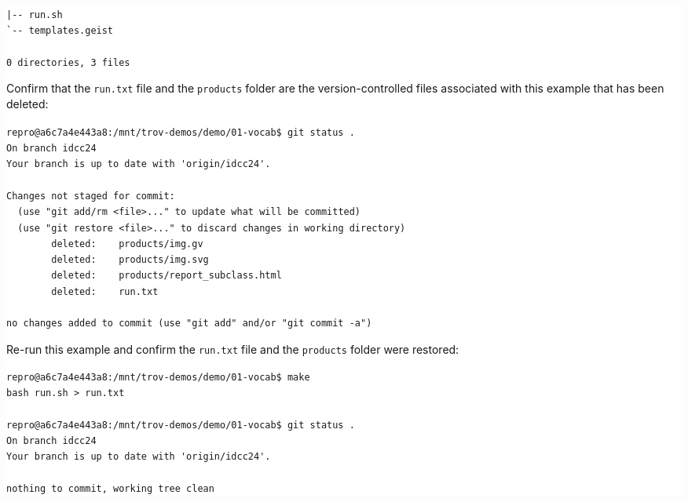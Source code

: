 ```
|-- run.sh
`-- templates.geist

0 directories, 3 files
```

Confirm that the `run.txt` file and the `products` folder are the version-controlled files associated with this example that has been deleted:
```
repro@a6c7a4e443a8:/mnt/trov-demos/demo/01-vocab$ git status .
On branch idcc24
Your branch is up to date with 'origin/idcc24'.

Changes not staged for commit:
  (use "git add/rm <file>..." to update what will be committed)
  (use "git restore <file>..." to discard changes in working directory)
        deleted:    products/img.gv
        deleted:    products/img.svg
        deleted:    products/report_subclass.html
        deleted:    run.txt

no changes added to commit (use "git add" and/or "git commit -a")
```

Re-run this example and confirm the `run.txt` file and the `products` folder were restored:
```
repro@a6c7a4e443a8:/mnt/trov-demos/demo/01-vocab$ make
bash run.sh > run.txt

repro@a6c7a4e443a8:/mnt/trov-demos/demo/01-vocab$ git status .
On branch idcc24
Your branch is up to date with 'origin/idcc24'.

nothing to commit, working tree clean

```
